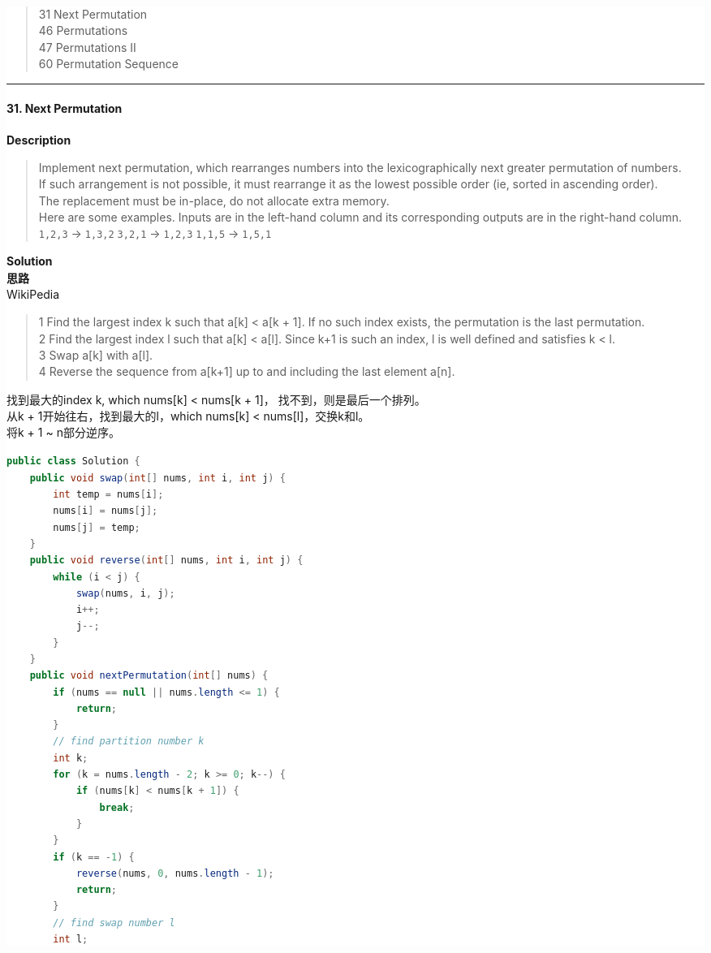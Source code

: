 >31 Next Permutation  
>46 Permutations  
>47 Permutations II  
>60 Permutation Sequence  

---

#### 31. Next Permutation 

**Description**   
>Implement next permutation, which rearranges numbers into the lexicographically next greater permutation of numbers.  
If such arrangement is not possible, it must rearrange it as the lowest possible order (ie, sorted in ascending order).  
The replacement must be in-place, do not allocate extra memory.  
Here are some examples. Inputs are in the left-hand column and its corresponding outputs are in the right-hand column.   
`1,2,3` → `1,3,2`
`3,2,1` → `1,2,3`
`1,1,5` → `1,5,1`  

**Solution**  
**思路**  
WikiPedia  
> 1 Find the largest index k such that a[k] < a[k + 1]. If no such index exists, the permutation is the last permutation.  
2 Find the largest index l such that a[k] < a[l]. Since k+1 is such an index, l is well defined and satisfies k < l.  
3 Swap a[k] with a[l].  
4 Reverse the sequence from a[k+1] up to and including the last element a[n].  

找到最大的index k, which nums[k] < nums[k + 1]， 找不到，则是最后一个排列。  
从k + 1开始往右，找到最大的l，which nums[k] < nums[l]，交换k和l。  
将k + 1 ~ n部分逆序。
```java
public class Solution {
    public void swap(int[] nums, int i, int j) {
        int temp = nums[i];
        nums[i] = nums[j];
        nums[j] = temp;
    }
    public void reverse(int[] nums, int i, int j) {
        while (i < j) {
            swap(nums, i, j);
            i++;
            j--;
        }
    }
    public void nextPermutation(int[] nums) {
        if (nums == null || nums.length <= 1) {
            return;
        }
        // find partition number k
        int k;
        for (k = nums.length - 2; k >= 0; k--) {
            if (nums[k] < nums[k + 1]) {
                break;
            }
        }
        if (k == -1) {
            reverse(nums, 0, nums.length - 1);
            return;
        }
        // find swap number l
        int l;
```